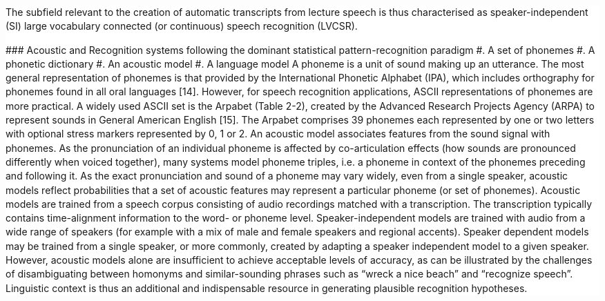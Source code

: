 The subfield relevant to the creation of automatic transcripts from lecture
speech is thus characterised as speaker-independent (SI) large vocabulary
connected (or continuous) speech recognition (LVCSR).

<!--
- ASR in general, state of the art
- Language models, acoustic models
  - Trigram
- Log10 format, ARPA, example

- Scientific work in this field
  - compare different approaches, acoustic model vs language model adaption
  - typical metrics: WER, proposed alternatives to WER

--!>

### Acoustic and Recognition systems following the dominant statistical
pattern-recognition paradigm

#. A set of phonemes #. A phonetic dictionary #. An acoustic model #. A
language model

A phoneme is a unit of sound making up an utterance. The most general
representation of phonemes is that provided by the International Phonetic
Alphabet (IPA), which includes orthography for phonemes found in all oral
languages [14].

However, for speech recognition applications, ASCII representations of
phonemes are more practical. A widely used ASCII set is the Arpabet (Table
2-2), created by the Advanced Research Projects Agency (ARPA) to represent
sounds in General American English [15]. The Arpabet comprises 39 phonemes
each represented by one or two letters with optional stress markers
represented by 0, 1 or 2.

An acoustic model associates features from the sound signal with phonemes.
As the pronunciation of an individual phoneme is affected by
co-articulation effects (how sounds are pronounced differently when voiced
together), many systems model phoneme triples, i.e. a phoneme in context of
the phonemes preceding and following it.  As the exact pronunciation and
sound of a phoneme may vary widely, even from a single speaker, acoustic
models reflect probabilities that a set of acoustic features may represent
a particular phoneme (or set of phonemes).

Acoustic models are trained from a speech corpus consisting of audio
recordings matched with a transcription. The transcription typically
contains time-alignment information to the word- or phoneme level.
Speaker-independent models are trained with audio from a wide range of
speakers (for example with a mix of male and female speakers and regional
accents). Speaker dependent models may be trained from a single speaker, or
more commonly, created by adapting a speaker independent model to a given
speaker.

However, acoustic models alone are insufficient to achieve acceptable
levels of accuracy, as can be illustrated by the challenges of
disambiguating between homonyms and similar-sounding phrases such as “wreck
a nice beach” and “recognize speech”.  Linguistic context is thus an
additional and indispensable resource in generating plausible recognition
hypotheses.
